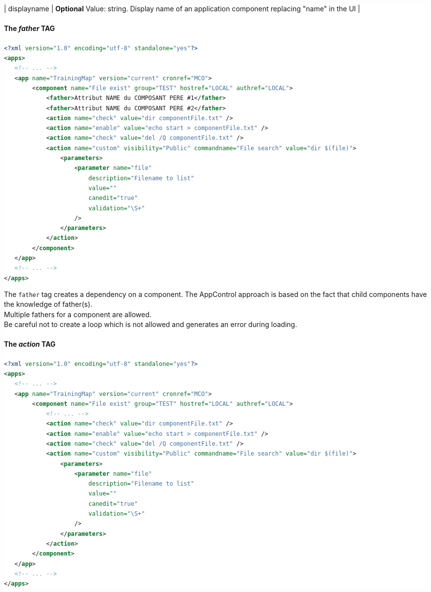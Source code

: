 | displayname    | **Optional** Value: string. Display name of an application component replacing "name" in the UI                                                                                                                                                                                                                                                   |

#### The <em>father</em> TAG

```xml
<?xml version="1.0" encoding="utf-8" standalone="yes"?>
<apps>
   <!-- ... -->
   <app name="TrainingMap" version="current" cronref="MCO">
        <component name="File exist" group="TEST" hostref="LOCAL" authref="LOCAL">
            <father>Attribut NAME du COMPOSANT PERE #1</father>
            <father>Attribut NAME du COMPOSANT PERE #2</father>
            <action name="check" value="dir componentFile.txt" />
            <action name="enable" value="echo start > componentFile.txt" />
            <action name="check" value="del /Q componentFile.txt" />
            <action name="custom" visibility="Public" commandname="File search" value="dir $(file)">
                <parameters>
                    <parameter name="file"
                        description="Filename to list"
                        value=""
                        canedit="true"
                        validation="\S+"
                    />
                </parameters>
            </action>
        </component>
   </app>
   <!-- ... -->
</apps>
```

The `father` tag creates a dependency on a component. The AppControl approach is based on the fact that child components have the knowledge of father(s).
<br>Multiple fathers for a component are allowed.
<br>Be careful not to create a loop which is not allowed and generates an error during loading.

#### The <em>action</em> TAG

```xml
<?xml version="1.0" encoding="utf-8" standalone="yes"?>
<apps>
   <!-- ... -->
   <app name="TrainingMap" version="current" cronref="MCO">
        <component name="File exist" group="TEST" hostref="LOCAL" authref="LOCAL">
            <!-- ... -->
            <action name="check" value="dir componentFile.txt" />
            <action name="enable" value="echo start > componentFile.txt" />
            <action name="check" value="del /Q componentFile.txt" />
            <action name="custom" visibility="Public" commandname="File search" value="dir $(file)">
                <parameters>
                    <parameter name="file"
                        description="Filename to list"
                        value=""
                        canedit="true"
                        validation="\S+"
                    />
                </parameters>
            </action>
        </component>
   </app>
   <!-- ... -->
</apps>
```
